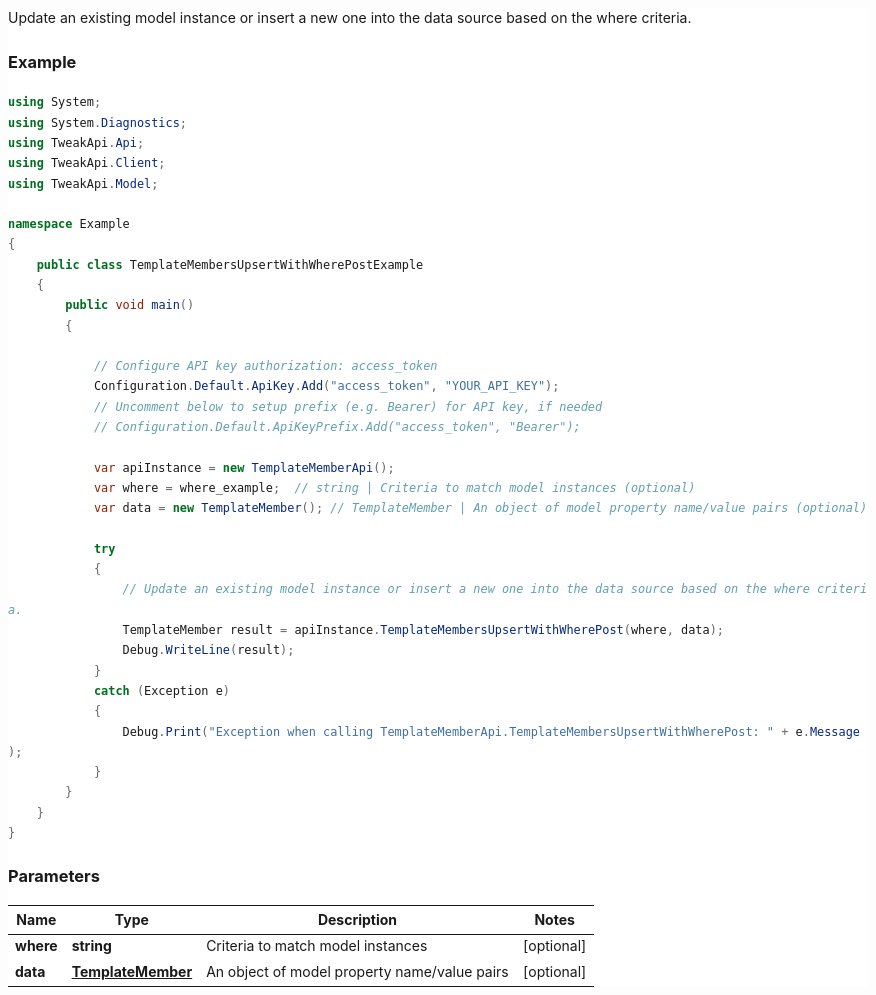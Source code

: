Update an existing model instance or insert a new one into the data source based on the where criteria.

### Example
```csharp
using System;
using System.Diagnostics;
using TweakApi.Api;
using TweakApi.Client;
using TweakApi.Model;

namespace Example
{
    public class TemplateMembersUpsertWithWherePostExample
    {
        public void main()
        {
            
            // Configure API key authorization: access_token
            Configuration.Default.ApiKey.Add("access_token", "YOUR_API_KEY");
            // Uncomment below to setup prefix (e.g. Bearer) for API key, if needed
            // Configuration.Default.ApiKeyPrefix.Add("access_token", "Bearer");

            var apiInstance = new TemplateMemberApi();
            var where = where_example;  // string | Criteria to match model instances (optional) 
            var data = new TemplateMember(); // TemplateMember | An object of model property name/value pairs (optional) 

            try
            {
                // Update an existing model instance or insert a new one into the data source based on the where criteria.
                TemplateMember result = apiInstance.TemplateMembersUpsertWithWherePost(where, data);
                Debug.WriteLine(result);
            }
            catch (Exception e)
            {
                Debug.Print("Exception when calling TemplateMemberApi.TemplateMembersUpsertWithWherePost: " + e.Message );
            }
        }
    }
}
```

### Parameters

Name | Type | Description  | Notes
------------- | ------------- | ------------- | -------------
 **where** | **string**| Criteria to match model instances | [optional] 
 **data** | [**TemplateMember**](TemplateMember.md)| An object of model property name/value pairs | [optional] 
